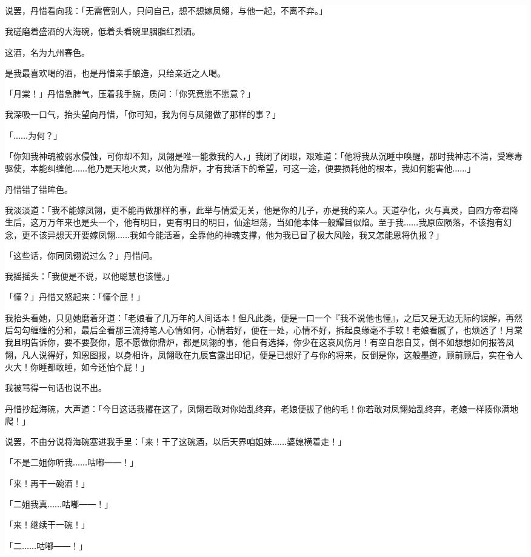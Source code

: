 
说罢，丹惜看向我：「无需管别人，只问自己，想不想嫁凤翎，与他一起，不离不弃。」


我磋磨着盛酒的大海碗，低着头看碗里胭脂红烈酒。


这酒，名为九州春色。


是我最喜欢喝的酒，也是丹惜亲手酿造，只给亲近之人喝。


「月棠！」丹惜急脾气，压着我手腕，质问：「你究竟愿不愿意？」


我深吸一口气，抬头望向丹惜，「你可知，我为何与凤翎做了那样的事？」


「……为何？」


「你知我神魂被弱水侵蚀，可你却不知，凤翎是唯一能救我的人，」我闭了闭眼，艰难道：「他将我从沉睡中唤醒，那时我神志不清，受寒毒驱使，本能纠缠他……他乃是天地火灵，以他为鼎炉，才有我活下的希望，可这一途，便要损耗他的根本，我如何能害他……」


丹惜错了错眸色。


我淡淡道：「我不能嫁凤翎，更不能再做那样的事，此举与情爱无关，他是你的儿子，亦是我的亲人。天道孕化，火与真灵，自四方帝君降生后，这万万年来也是头一个，他有明日，更有明日的明日，仙途坦荡，当如他本体一般耀目似焰。至于我……我原应陨落，不该抱有幻念，更不该异想天开要嫁凤翎……我如今能活着，全靠他的神魂支撑，他为我已冒了极大风险，我又怎能恩将仇报？」


「这些话，你同凤翎说过么？」丹惜问。


我摇摇头：「我便是不说，以他聪慧也该懂。」


「懂？」丹惜又怒起来：「懂个屁！」


我抬头看她，只见她磨着牙道：「老娘看了几万年的人间话本！但凡此类，便是一口一个『我不说他也懂』，之后又是无边无际的误解，再然后勾勾缠缠的分和，最后全看那三流持笔人心情如何，心情若好，便在一处，心情不好，拆起良缘毫不手软！老娘看腻了，也烦透了！月棠我且明告诉你，要不要娶你，愿不愿做你鼎炉，都是凤翎的事，他自有选择，你少在这哀风伤月！有空自怨自艾，倒不如想想如何报答凤翎，凡人说得好，知恩图报，以身相许，凤翎敢在九辰宫露出印记，便是已想好了与你的将来，反倒是你，这般墨迹，顾前顾后，实在令人火大！你睡都敢睡，如今还怕个屁！」


我被骂得一句话也说不出。


丹惜抄起海碗，大声道：「今日这话我撂在这了，凤翎若敢对你始乱终弃，老娘便拔了他的毛！你若敢对凤翎始乱终弃，老娘一样揍你满地爬！」


说罢，不由分说将海碗塞进我手里：「来！干了这碗酒，以后天界咱姐妹……婆媳横着走！」


「不是二姐你听我……咕嘟——！」


「来！再干一碗酒！」


「二姐我真……咕嘟——！」


「来！继续干一碗！」


「二……咕嘟——！」

